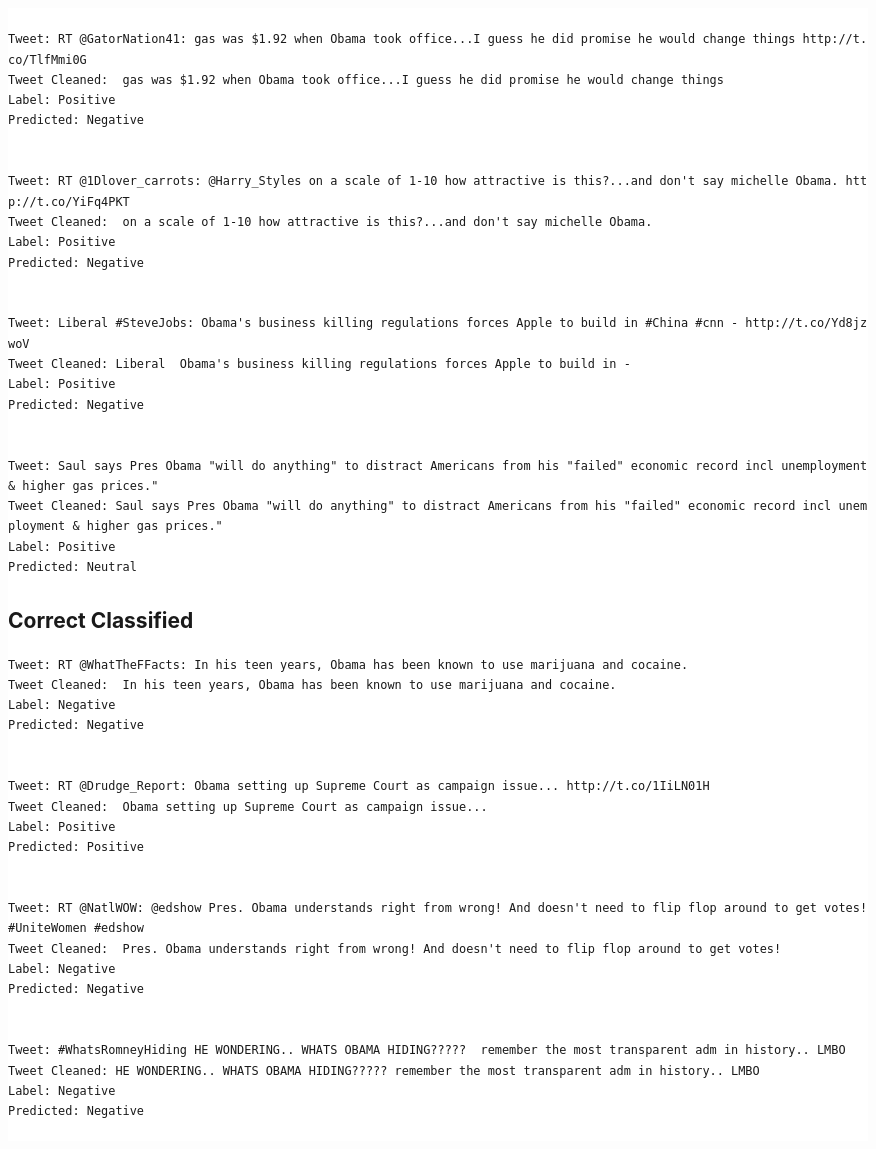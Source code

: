 ```

Tweet: RT @GatorNation41: gas was $1.92 when Obama took office...I guess he did promise he would change things http://t.co/TlfMmi0G
Tweet Cleaned:  gas was $1.92 when Obama took office...I guess he did promise he would change things
Label: Positive
Predicted: Negative


Tweet: RT @1Dlover_carrots: @Harry_Styles on a scale of 1-10 how attractive is this?...and don't say michelle Obama. http://t.co/YiFq4PKT
Tweet Cleaned:  on a scale of 1-10 how attractive is this?...and don't say michelle Obama.
Label: Positive
Predicted: Negative


Tweet: Liberal #SteveJobs: Obama's business killing regulations forces Apple to build in #China #cnn - http://t.co/Yd8jzwoV
Tweet Cleaned: Liberal  Obama's business killing regulations forces Apple to build in -
Label: Positive
Predicted: Negative


Tweet: Saul says Pres Obama "will do anything" to distract Americans from his "failed" economic record incl unemployment & higher gas prices."
Tweet Cleaned: Saul says Pres Obama "will do anything" to distract Americans from his "failed" economic record incl unemployment & higher gas prices."
Label: Positive
Predicted: Neutral
```

## Correct Classified

```
Tweet: RT @WhatTheFFacts: In his teen years, Obama has been known to use marijuana and cocaine.
Tweet Cleaned:  In his teen years, Obama has been known to use marijuana and cocaine.
Label: Negative
Predicted: Negative


Tweet: RT @Drudge_Report: Obama setting up Supreme Court as campaign issue... http://t.co/1IiLN01H
Tweet Cleaned:  Obama setting up Supreme Court as campaign issue...
Label: Positive
Predicted: Positive


Tweet: RT @NatlWOW: @edshow Pres. Obama understands right from wrong! And doesn't need to flip flop around to get votes! #UniteWomen #edshow
Tweet Cleaned:  Pres. Obama understands right from wrong! And doesn't need to flip flop around to get votes!
Label: Negative
Predicted: Negative


Tweet: #WhatsRomneyHiding HE WONDERING.. WHATS OBAMA HIDING?????  remember the most transparent adm in history.. LMBO
Tweet Cleaned: HE WONDERING.. WHATS OBAMA HIDING????? remember the most transparent adm in history.. LMBO
Label: Negative
Predicted: Negative


```